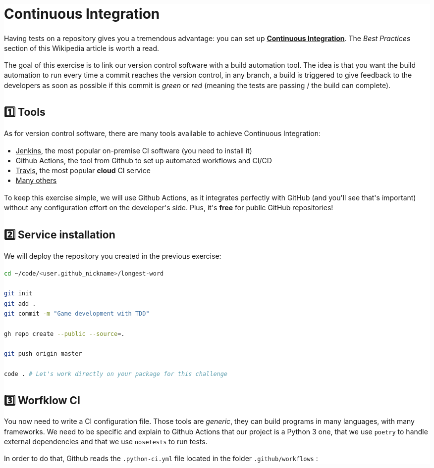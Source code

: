 # Continuous Integration

Having tests on a repository gives you a tremendous advantage: you can set up [**Continuous Integration**](https://en.wikipedia.org/wiki/Continuous_integration). The _Best Practices_ section of this Wikipedia article is worth a read.

The goal of this exercise is to link our version control software with a build automation tool. The idea is that you want the build automation to run every time a commit reaches the version control, in any branch, a build is triggered to give feedback to the developers as soon as possible if this commit is _green_ or _red_ (meaning the tests are passing / the build can complete).

## 1️⃣ Tools

As for version control software, there are many tools available to achieve Continuous Integration:

- [Jenkins](https://jenkins.io/), the most popular on-premise CI software (you need to install it)
- [Github Actions](https://github.com/features/actions), the tool from Github to set up automated workflows and CI/CD
- [Travis](https://travis-ci.com/), the most popular **cloud** CI service
- [Many others](https://en.wikipedia.org/wiki/Comparison_of_continuous_integration_software)

To keep this exercise simple, we will use Github Actions, as it integrates perfectly with GitHub (and you'll see that's important) without any configuration effort on the developer's side. Plus, it's **free** for public GitHub repositories!

## 2️⃣ Service installation

We will deploy the repository you created in the previous exercise:

```bash
cd ~/code/<user.github_nickname>/longest-word

git init
git add .
git commit -m "Game development with TDD"

gh repo create --public --source=.

git push origin master

code . # Let's work directly on your package for this challenge
```


## 3️⃣ Worfklow CI

You now need to write a CI configuration file. Those tools are _generic_, they can build programs in many languages, with many frameworks. We need to be specific and explain to Github Actions that our project is a Python 3 one, that we use `poetry` to handle external dependencies and that we use `nosetests` to run tests.

In order to do that, Github reads the `.python-ci.yml` file located in the folder  `.github/workflows` :

